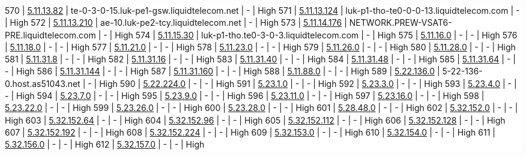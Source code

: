 570 | [5.11.13.82](https://vuldb.com/?ip.5.11.13.82) | te-0-3-0-15.luk-pe1-gsw.liquidtelecom.net | - | High
571 | [5.11.13.124](https://vuldb.com/?ip.5.11.13.124) | luk-p1-tho-te0-0-0-13.liquidtelecom.com | - | High
572 | [5.11.13.210](https://vuldb.com/?ip.5.11.13.210) | ae-10.luk-pe2-tcy.liquidtelecom.net | - | High
573 | [5.11.14.176](https://vuldb.com/?ip.5.11.14.176) | NETWORK.PREW-VSAT6-PRE.liquidtelecom.com | - | High
574 | [5.11.15.30](https://vuldb.com/?ip.5.11.15.30) | luk-p1-tho.te0-3-0-3.liquidtelecom.com | - | High
575 | [5.11.16.0](https://vuldb.com/?ip.5.11.16.0) | - | - | High
576 | [5.11.18.0](https://vuldb.com/?ip.5.11.18.0) | - | - | High
577 | [5.11.21.0](https://vuldb.com/?ip.5.11.21.0) | - | - | High
578 | [5.11.23.0](https://vuldb.com/?ip.5.11.23.0) | - | - | High
579 | [5.11.26.0](https://vuldb.com/?ip.5.11.26.0) | - | - | High
580 | [5.11.28.0](https://vuldb.com/?ip.5.11.28.0) | - | - | High
581 | [5.11.31.8](https://vuldb.com/?ip.5.11.31.8) | - | - | High
582 | [5.11.31.16](https://vuldb.com/?ip.5.11.31.16) | - | - | High
583 | [5.11.31.40](https://vuldb.com/?ip.5.11.31.40) | - | - | High
584 | [5.11.31.48](https://vuldb.com/?ip.5.11.31.48) | - | - | High
585 | [5.11.31.64](https://vuldb.com/?ip.5.11.31.64) | - | - | High
586 | [5.11.31.144](https://vuldb.com/?ip.5.11.31.144) | - | - | High
587 | [5.11.31.160](https://vuldb.com/?ip.5.11.31.160) | - | - | High
588 | [5.11.88.0](https://vuldb.com/?ip.5.11.88.0) | - | - | High
589 | [5.22.136.0](https://vuldb.com/?ip.5.22.136.0) | 5-22-136-0.host.as51043.net | - | High
590 | [5.22.224.0](https://vuldb.com/?ip.5.22.224.0) | - | - | High
591 | [5.23.1.0](https://vuldb.com/?ip.5.23.1.0) | - | - | High
592 | [5.23.3.0](https://vuldb.com/?ip.5.23.3.0) | - | - | High
593 | [5.23.4.0](https://vuldb.com/?ip.5.23.4.0) | - | - | High
594 | [5.23.7.0](https://vuldb.com/?ip.5.23.7.0) | - | - | High
595 | [5.23.9.0](https://vuldb.com/?ip.5.23.9.0) | - | - | High
596 | [5.23.11.0](https://vuldb.com/?ip.5.23.11.0) | - | - | High
597 | [5.23.16.0](https://vuldb.com/?ip.5.23.16.0) | - | - | High
598 | [5.23.22.0](https://vuldb.com/?ip.5.23.22.0) | - | - | High
599 | [5.23.26.0](https://vuldb.com/?ip.5.23.26.0) | - | - | High
600 | [5.23.28.0](https://vuldb.com/?ip.5.23.28.0) | - | - | High
601 | [5.28.48.0](https://vuldb.com/?ip.5.28.48.0) | - | - | High
602 | [5.32.152.0](https://vuldb.com/?ip.5.32.152.0) | - | - | High
603 | [5.32.152.64](https://vuldb.com/?ip.5.32.152.64) | - | - | High
604 | [5.32.152.96](https://vuldb.com/?ip.5.32.152.96) | - | - | High
605 | [5.32.152.112](https://vuldb.com/?ip.5.32.152.112) | - | - | High
606 | [5.32.152.128](https://vuldb.com/?ip.5.32.152.128) | - | - | High
607 | [5.32.152.192](https://vuldb.com/?ip.5.32.152.192) | - | - | High
608 | [5.32.152.224](https://vuldb.com/?ip.5.32.152.224) | - | - | High
609 | [5.32.153.0](https://vuldb.com/?ip.5.32.153.0) | - | - | High
610 | [5.32.154.0](https://vuldb.com/?ip.5.32.154.0) | - | - | High
611 | [5.32.156.0](https://vuldb.com/?ip.5.32.156.0) | - | - | High
612 | [5.32.157.0](https://vuldb.com/?ip.5.32.157.0) | - | - | High
